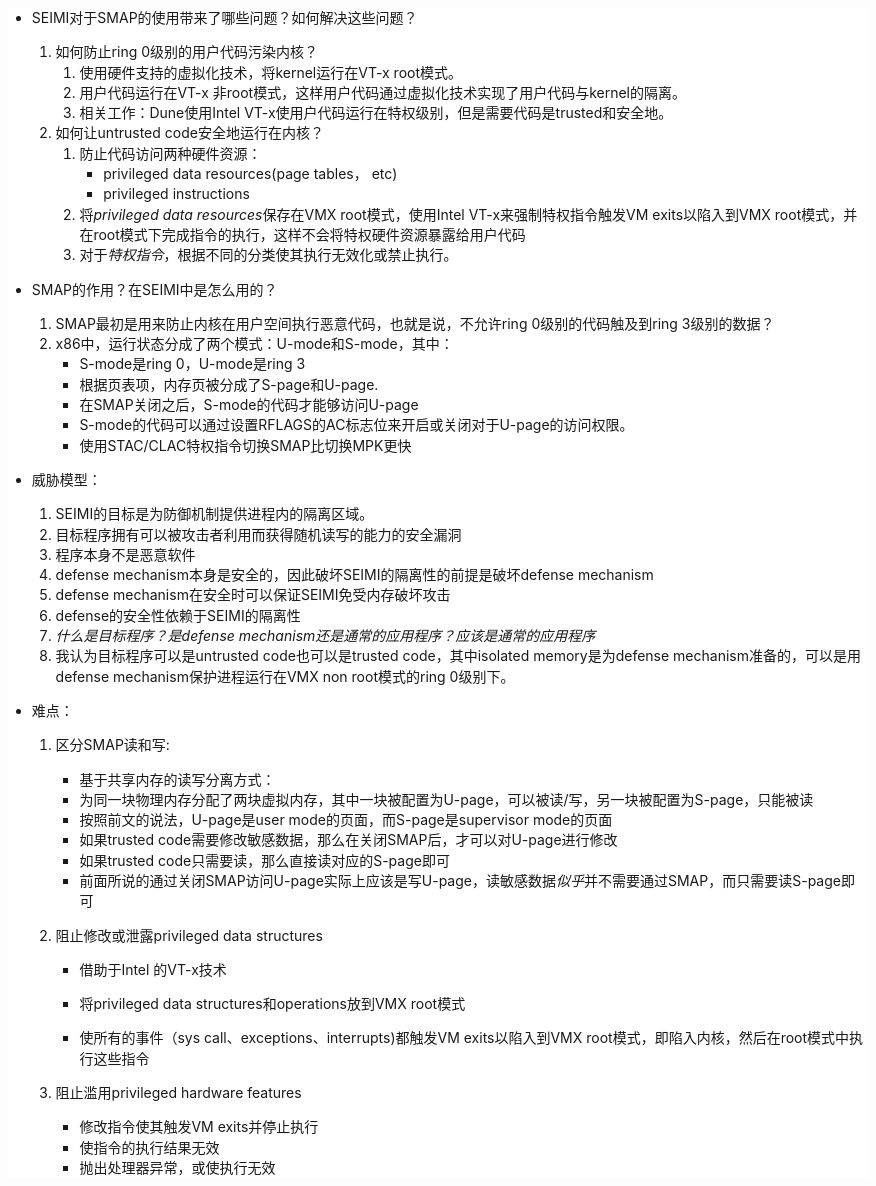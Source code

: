   - SEIMI对于SMAP的使用带来了哪些问题？如何解决这些问题？
   
     1. 如何防止ring 0级别的用户代码污染内核？
        1. 使用硬件支持的虚拟化技术，将kernel运行在VT-x root模式。
        2. 用户代码运行在VT-x 非root模式，这样用户代码通过虚拟化技术实现了用户代码与kernel的隔离。
        3. 相关工作：Dune使用Intel VT-x使用户代码运行在特权级别，但是需要代码是trusted和安全地。
     2. 如何让untrusted code安全地运行在内核？
        1. 防止代码访问两种硬件资源：
           - privileged data resources(page tables， etc)
           - privileged instructions
        2. 将*privileged data resources*保存在VMX root模式，使用Intel VT-x来强制特权指令触发VM exits以陷入到VMX root模式，并在root模式下完成指令的执行，这样不会将特权硬件资源暴露给用户代码
        3. 对于*特权指令*，根据不同的分类使其执行无效化或禁止执行。
   
   - SMAP的作用？在SEIMI中是怎么用的？
   
     1. SMAP最初是用来防止内核在用户空间执行恶意代码，也就是说，不允许ring 0级别的代码触及到ring 3级别的数据？
     2. x86中，运行状态分成了两个模式：U-mode和S-mode，其中：
        - S-mode是ring 0，U-mode是ring 3
        - 根据页表项，内存页被分成了S-page和U-page.
        - 在SMAP关闭之后，S-mode的代码才能够访问U-page
        - S-mode的代码可以通过设置RFLAGS的AC标志位来开启或关闭对于U-page的访问权限。
        - 使用STAC/CLAC特权指令切换SMAP比切换MPK更快
   
   - 威胁模型：
   
     1. SEIMI的目标是为防御机制提供进程内的隔离区域。
     2. 目标程序拥有可以被攻击者利用而获得随机读写的能力的安全漏洞
     3. 程序本身不是恶意软件
     4. defense mechanism本身是安全的，因此破坏SEIMI的隔离性的前提是破坏defense mechanism
     5. defense mechanism在安全时可以保证SEIMI免受内存破坏攻击
     6. defense的安全性依赖于SEIMI的隔离性
     7. *什么是目标程序？是defense mechanism还是通常的应用程序？应该是通常的应用程序*
     8. 我认为目标程序可以是untrusted code也可以是trusted code，其中isolated memory是为defense mechanism准备的，可以是用defense mechanism保护进程运行在VMX non root模式的ring 0级别下。
   
   - 难点：
   
     1. 区分SMAP读和写:
   
        - 基于共享内存的读写分离方式：
        - 为同一块物理内存分配了两块虚拟内存，其中一块被配置为U-page，可以被读/写，另一块被配置为S-page，只能被读
        - 按照前文的说法，U-page是user mode的页面，而S-page是supervisor mode的页面
        - 如果trusted code需要修改敏感数据，那么在关闭SMAP后，才可以对U-page进行修改
        - 如果trusted code只需要读，那么直接读对应的S-page即可
        - 前面所说的通过关闭SMAP访问U-page实际上应该是写U-page，读敏感数据*似乎*并不需要通过SMAP，而只需要读S-page即可
   
     2. 阻止修改或泄露privileged data structures
   
        - 借助于Intel 的VT-x技术
   
        - 将privileged data structures和operations放到VMX root模式
        - 使所有的事件（sys call、exceptions、interrupts)都触发VM exits以陷入到VMX root模式，即陷入内核，然后在root模式中执行这些指令
   
     3. 阻止滥用privileged hardware features
   
        - 修改指令使其触发VM exits并停止执行
        - 使指令的执行结果无效
        - 抛出处理器异常，或使执行无效
   